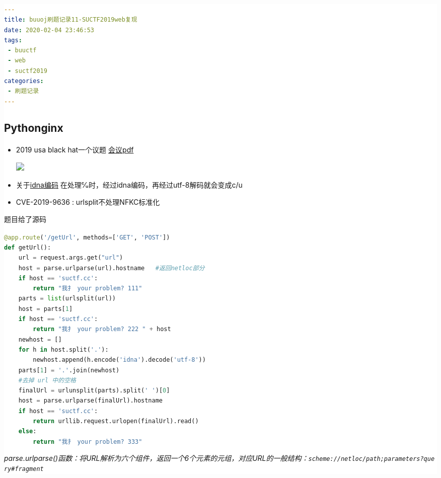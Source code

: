 ```yaml
---
title: buuoj刷题记录11-SUCTF2019web复现
date: 2020-02-04 23:46:53
tags:
 - buuctf
 - web
 - suctf2019
categories: 
 - 刷题记录
---
```


## Pythonginx

- 2019 usa black hat一个议题  [会议pdf](https://i.blackhat.com/USA-19/Thursday/us-19-Birch-HostSplit-Exploitable-Antipatterns-In-Unicode-Normalization.pdf)

  ![](/pic/67)

- 关于[idna编码](https://datatracker.ietf.org/doc/rfc5891/)   在处理℆时，经过idna编码，再经过utf-8解码就会变成c/u

- CVE-2019-9636  : urlsplit不处理NFKC标准化   



题目给了源码

```python
@app.route('/getUrl', methods=['GET', 'POST'])
def getUrl():
    url = request.args.get("url")
    host = parse.urlparse(url).hostname   #返回netloc部分
    if host == 'suctf.cc':
        return "我扌 your problem? 111"
    parts = list(urlsplit(url))
    host = parts[1]
    if host == 'suctf.cc':
        return "我扌 your problem? 222 " + host
    newhost = []
    for h in host.split('.'):
        newhost.append(h.encode('idna').decode('utf-8'))
    parts[1] = '.'.join(newhost)
    #去掉 url 中的空格
    finalUrl = urlunsplit(parts).split(' ')[0]
    host = parse.urlparse(finalUrl).hostname
    if host == 'suctf.cc':
        return urllib.request.urlopen(finalUrl).read()
    else:
        return "我扌 your problem? 333"
```

*parse.urlparse()函数：将URL解析为六个组件，返回一个6个元素的元组，对应URL的一般结构：`scheme://netloc/path;parameters?query#fragment`*
